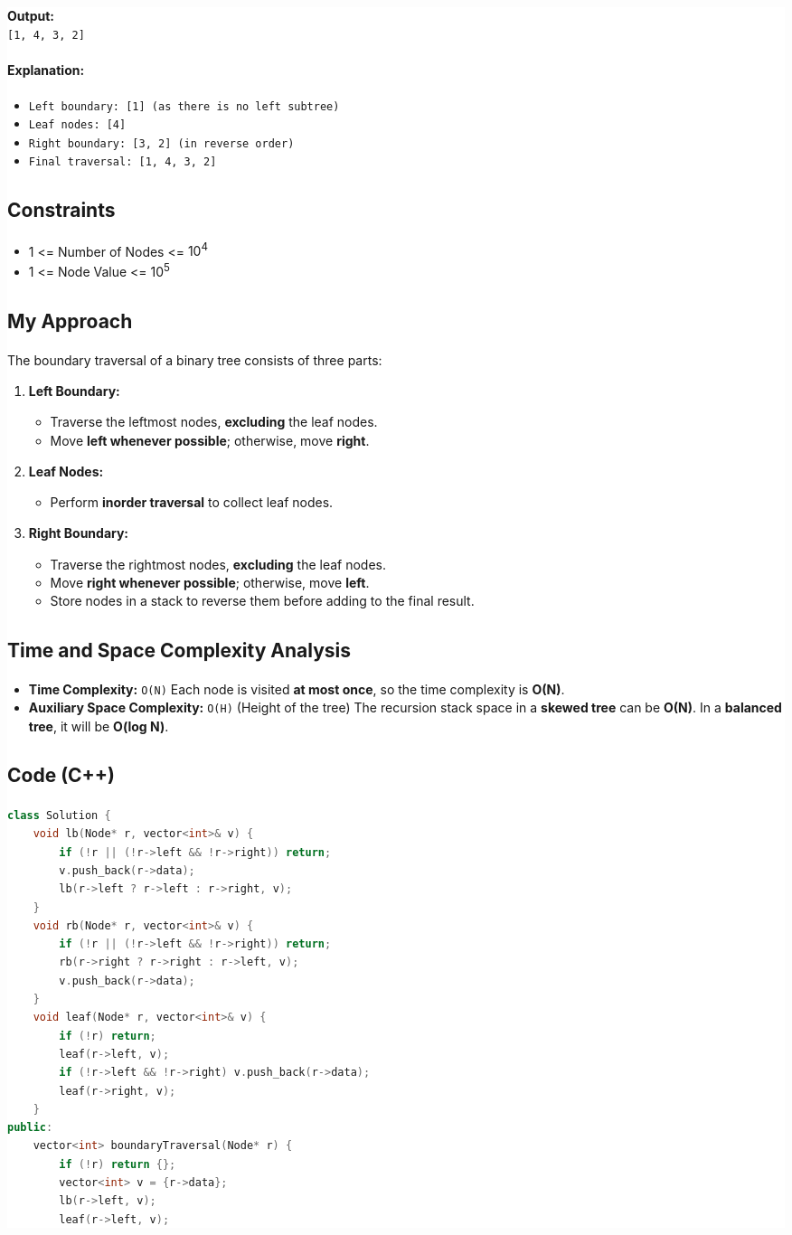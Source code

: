 **Output:**  
 `[1, 4, 3, 2]`

#### **Explanation:**

- `Left boundary: [1] (as there is no left subtree)`
- `Leaf nodes: [4]`
- `Right boundary: [3, 2] (in reverse order)`
- `Final traversal: [1, 4, 3, 2]`

## **Constraints**

- 1 <= Number of Nodes <= $10^4$
- 1 <= Node Value <= $10^5$

## **My Approach**

The boundary traversal of a binary tree consists of three parts:

1. **Left Boundary:**

   - Traverse the leftmost nodes, **excluding** the leaf nodes.
   - Move **left whenever possible**; otherwise, move **right**.

2. **Leaf Nodes:**

   - Perform **inorder traversal** to collect leaf nodes.

3. **Right Boundary:**
   - Traverse the rightmost nodes, **excluding** the leaf nodes.
   - Move **right whenever possible**; otherwise, move **left**.
   - Store nodes in a stack to reverse them before adding to the final result.

## **Time and Space Complexity Analysis**

- **Time Complexity:** `O(N)` Each node is visited **at most once**, so the time complexity is **O(N)**.
- **Auxiliary Space Complexity:** `O(H)` (Height of the tree) The recursion stack space in a **skewed tree** can be **O(N)**. In a **balanced tree**, it will be **O(log N)**.

## Code (C++)

```cpp
class Solution {
    void lb(Node* r, vector<int>& v) {
        if (!r || (!r->left && !r->right)) return;
        v.push_back(r->data);
        lb(r->left ? r->left : r->right, v);
    }
    void rb(Node* r, vector<int>& v) {
        if (!r || (!r->left && !r->right)) return;
        rb(r->right ? r->right : r->left, v);
        v.push_back(r->data);
    }
    void leaf(Node* r, vector<int>& v) {
        if (!r) return;
        leaf(r->left, v);
        if (!r->left && !r->right) v.push_back(r->data);
        leaf(r->right, v);
    }
public:
    vector<int> boundaryTraversal(Node* r) {
        if (!r) return {};
        vector<int> v = {r->data};
        lb(r->left, v);
        leaf(r->left, v);
```